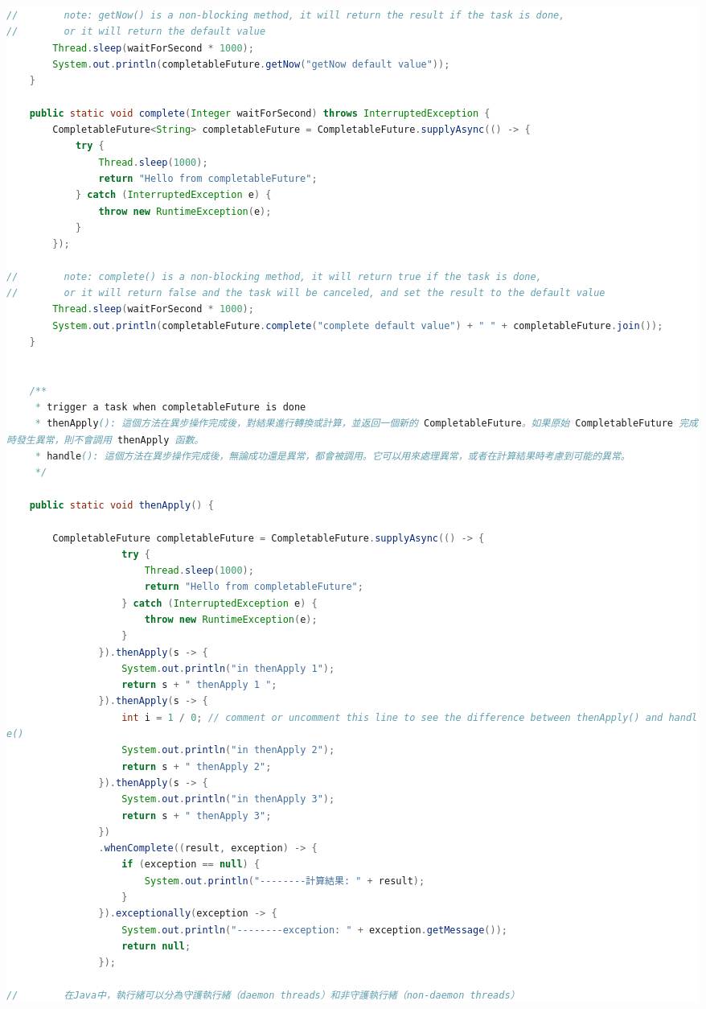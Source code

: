 ```java
//        note: getNow() is a non-blocking method, it will return the result if the task is done,
//        or it will return the default value
        Thread.sleep(waitForSecond * 1000);
        System.out.println(completableFuture.getNow("getNow default value"));
    }

    public static void complete(Integer waitForSecond) throws InterruptedException {
        CompletableFuture<String> completableFuture = CompletableFuture.supplyAsync(() -> {
            try {
                Thread.sleep(1000);
                return "Hello from completableFuture";
            } catch (InterruptedException e) {
                throw new RuntimeException(e);
            }
        });

//        note: complete() is a non-blocking method, it will return true if the task is done,
//        or it will return false and the task will be canceled, and set the result to the default value
        Thread.sleep(waitForSecond * 1000);
        System.out.println(completableFuture.complete("complete default value") + " " + completableFuture.join());
    }


    /**
     * trigger a task when completableFuture is done
     * thenApply(): 這個方法在異步操作完成後，對結果進行轉換或計算，並返回一個新的 CompletableFuture。如果原始 CompletableFuture 完成時發生異常，則不會調用 thenApply 函數。
     * handle(): 這個方法在異步操作完成後，無論成功還是異常，都會被調用。它可以用來處理異常，或者在計算結果時考慮到可能的異常。
     */

    public static void thenApply() {

        CompletableFuture completableFuture = CompletableFuture.supplyAsync(() -> {
                    try {
                        Thread.sleep(1000);
                        return "Hello from completableFuture";
                    } catch (InterruptedException e) {
                        throw new RuntimeException(e);
                    }
                }).thenApply(s -> {
                    System.out.println("in thenApply 1");
                    return s + " thenApply 1 ";
                }).thenApply(s -> {
                    int i = 1 / 0; // comment or uncomment this line to see the difference between thenApply() and handle()
                    System.out.println("in thenApply 2");
                    return s + " thenApply 2";
                }).thenApply(s -> {
                    System.out.println("in thenApply 3");
                    return s + " thenApply 3";
                })
                .whenComplete((result, exception) -> {
                    if (exception == null) {
                        System.out.println("--------計算結果: " + result);
                    }
                }).exceptionally(exception -> {
                    System.out.println("--------exception: " + exception.getMessage());
                    return null;
                });

//        在Java中，執行緒可以分為守護執行緒（daemon threads）和非守護執行緒（non-daemon threads）
```